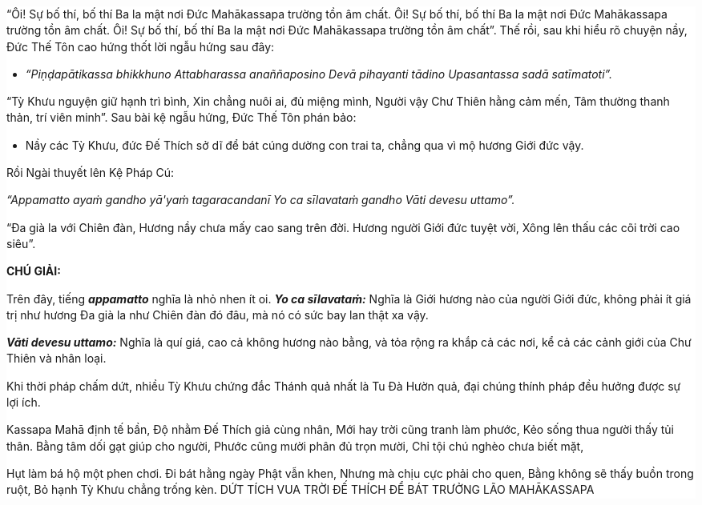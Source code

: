 “Ôi! Sự bố thí, bố thí Ba la mật nơi Đức Mahākassapa trường tồn âm chất. Ôi! Sự bố thí, bố thí Ba la mật nơi Đức Mahākassapa trường tồn âm chất. Ôi! Sự bố thí, bố thí Ba la mật nơi Đức Mahākassapa trường tồn âm chất”.
Thế rồi, sau khi hiểu rõ chuyện nầy, Đức Thế Tôn cao hứng thốt lời ngẫu hứng sau đây:

- _“Piṇḍapātikassa bhikkhuno
  Attabharassa anaññaposino
  Devā pihayanti tādino
  Upasantassa sadā satīmatoti”._

“Tỳ Khưu nguyện giữ hạnh trì bình,
Xin chẳng nuôi ai, đủ miệng mình,
Người vậy Chư Thiên hằng cảm mến,
Tâm thường thanh thản, trí viên minh”.
Sau bài kệ ngẫu hứng, Đức Thế Tôn phán bảo:

- Nầy các Tỳ Khưu, đức Đế Thích sở dĩ để bát cúng dường con trai ta, chẳng qua vì mộ hương
  Giới đức vậy.

Rồi Ngài thuyết lên Kệ Pháp Cú:

_“Appamatto ayaṁ gandho yā'yaṁ tagaracandanī
Yo ca sīlavataṁ gandho
Vāti devesu uttamo”._

“Đa già la với Chiên đàn,
Hương nầy chưa mấy cao sang trên đời.
Hương người Giới đức tuyệt vời,
Xông lên thấu các cõi trời cao siêu”.

**CHÚ GIẢI:**

Trên đây, tiếng **_appamatto_** nghĩa là nhỏ nhen ít oi. **_Yo ca sīlavataṁ:_** Nghĩa là Giới hương nào của người Giới đức, không phải ít giá trị như hương Đa già la như Chiên đàn đó đâu, mà nó có sức bay lan thật xa vậy.

**_Vāti devesu uttamo:_** Nghĩa là quí giá, cao cả không hương nào bằng, và tỏa rộng ra khắp cả các nơi, kể cả các cảnh giới của Chư Thiên và nhân loại.

Khi thời pháp chấm dứt, nhiều Tỳ Khưu chứng đắc Thánh quả nhất là Tu Đà Hườn quả, đại chúng thính pháp đều hưởng được sự lợi ích.

Kassapa Mahā định tế bần, Độ nhằm Đế Thích giả cùng nhân,
Mới hay trời cũng tranh làm phước,
Kẻo sống thua người thấy tủi thân.
Bằng tâm dối gạt giúp cho người,
Phước cũng mười phân đủ trọn mười,
Chỉ tội chú nghèo chưa biết mặt,

Hụt làm bá hộ một phen chơi. Đi bát hằng ngày Phật vẫn khen,
Nhưng mà chịu cực phải cho quen,
Bằng không sẽ thấy buồn trong ruột,
Bỏ hạnh Tỳ Khưu chẳng trống kèn.
DỨT TÍCH VUA TRỜI ĐẾ THÍCH ĐỂ BÁT TRƯỞNG LÃO MAHĀKASSAPA
